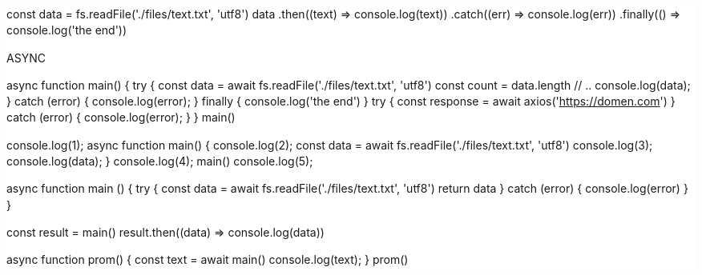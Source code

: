 const data = fs.readFile('./files/text.txt', 'utf8')
data
  .then((text) => console.log(text))
  .catch((err) => console.log(err))
  .finally(() => console.log('the end'))


 ASYNC

async function main() {
  try {
    const data = await fs.readFile('./files/text.txt', 'utf8')
     const count = data.length
    // ..
    console.log(data);
  } catch (error) {
    console.log(error);
  } finally {
    console.log('the end')
  }
   try {
     const response = await axios('https://domen.com')
   } catch (error) {
    console.log(error);
   }
}
main()


console.log(1);
async function main() {
  console.log(2);
  const data = await fs.readFile('./files/text.txt', 'utf8')
  console.log(3);
  console.log(data);
}
console.log(4);
main()
console.log(5);


async function main () {
  try {
    const data = await fs.readFile('./files/text.txt', 'utf8')
    return data
  } catch (error) {
    console.log(error)
  }
}

const result = main()
result.then((data) => console.log(data))

 async function prom() {
  const text = await main()
  console.log(text);
 }
 prom()
 
